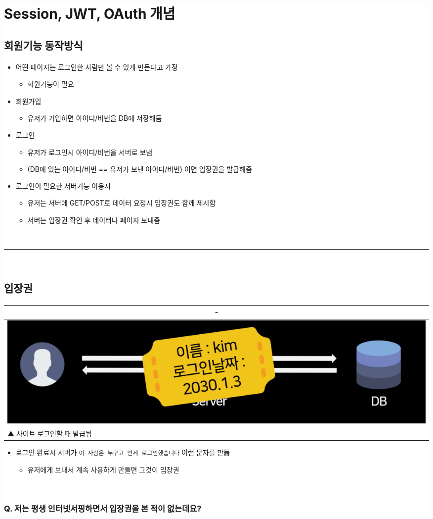 # Session, JWT, OAuth 개념

회원기능 동작방식
---
- 어떤 페이지는 로그인한 사람만 볼 수 있게 만든다고 가정

  - 회원기능이 필요

- 회원가입

  - 유저가 가입하면 아이디/비번을 DB에 저장해둠

- 로그인

  - 유저가 로그인시 아이디/비번을 서버로 보냄

  - (DB에 있는 아이디/비번 == 유저가 보낸 아이디/비번) 이면 입장권을 발급해줌

- 로그인이 필요한 서버기능 이용시

  - 유저는 서버에 GET/POST로 데이터 요청시 입장권도 함께 제시함

  - 서버는 입장권 확인 후 데이터나 페이지 보내줌

<br>

---

<br>

입장권
---

| -                    |
|----------------------|
| ![이미지](./img/01.png) |
| ▲ 사이트 로그인할 때 발급됨     |

- 로그인 완료시 서버가 `이 사람은 누구고 언제 로그인했습니다` 이런 문자를 만듦

    - 유저에게 보내서 계속 사용하게 만들면 그것이 입장권

<br>

### Q. 저는 평생 인터넷서핑하면서 입장권을 본 적이 없는데요?
